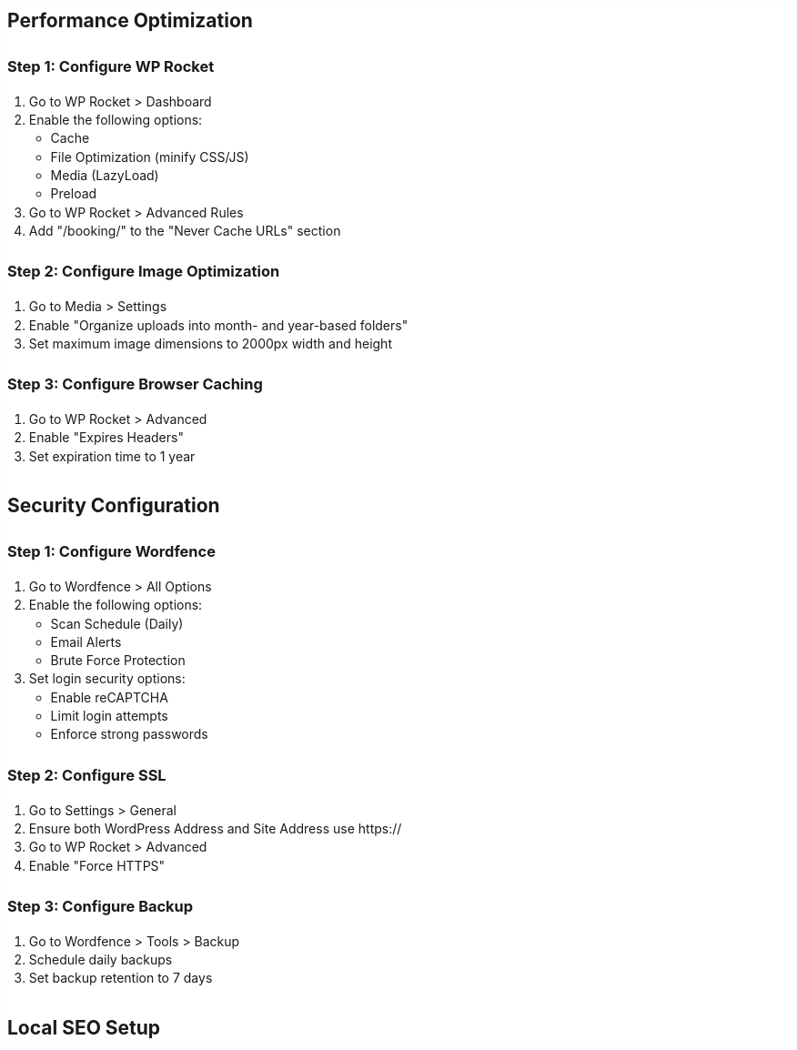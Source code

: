 ## Performance Optimization

### Step 1: Configure WP Rocket
1. Go to WP Rocket > Dashboard
2. Enable the following options:
   - Cache
   - File Optimization (minify CSS/JS)
   - Media (LazyLoad)
   - Preload
3. Go to WP Rocket > Advanced Rules
4. Add "/booking/" to the "Never Cache URLs" section

### Step 2: Configure Image Optimization
1. Go to Media > Settings
2. Enable "Organize uploads into month- and year-based folders"
3. Set maximum image dimensions to 2000px width and height

### Step 3: Configure Browser Caching
1. Go to WP Rocket > Advanced
2. Enable "Expires Headers"
3. Set expiration time to 1 year

## Security Configuration

### Step 1: Configure Wordfence
1. Go to Wordfence > All Options
2. Enable the following options:
   - Scan Schedule (Daily)
   - Email Alerts
   - Brute Force Protection
3. Set login security options:
   - Enable reCAPTCHA
   - Limit login attempts
   - Enforce strong passwords

### Step 2: Configure SSL
1. Go to Settings > General
2. Ensure both WordPress Address and Site Address use https://
3. Go to WP Rocket > Advanced
4. Enable "Force HTTPS"

### Step 3: Configure Backup
1. Go to Wordfence > Tools > Backup
2. Schedule daily backups
3. Set backup retention to 7 days

## Local SEO Setup
